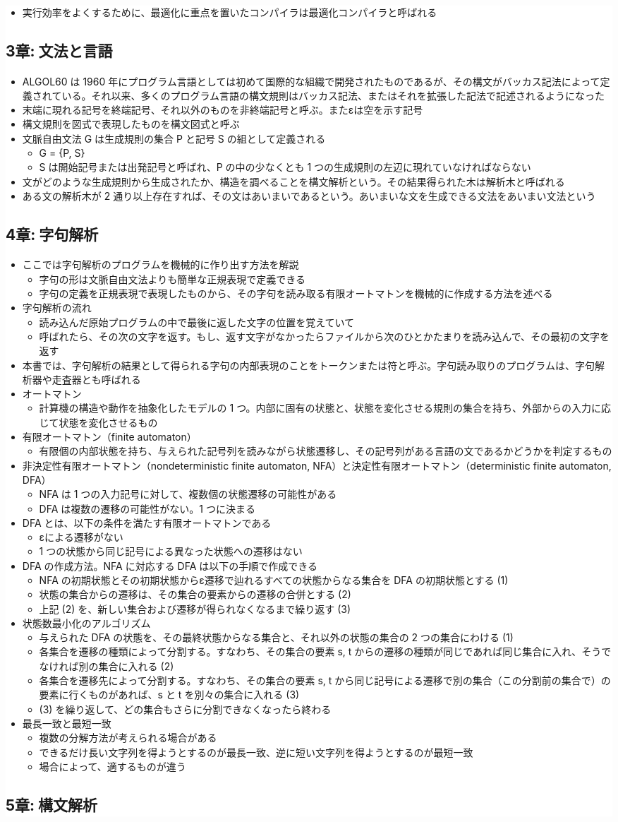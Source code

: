 - 実行効率をよくするために、最適化に重点を置いたコンパイラは最適化コンパイラと呼ばれる

## 3章: 文法と言語

- ALGOL60 は 1960 年にプログラム言語としては初めて国際的な組織で開発されたものであるが、その構文がバッカス記法によって定義されている。それ以来、多くのプログラム言語の構文規則はバッカス記法、またはそれを拡張した記法で記述されるようになった
- 末端に現れる記号を終端記号、それ以外のものを非終端記号と呼ぶ。またεは空を示す記号
- 構文規則を図式で表現したものを構文図式と呼ぶ
- 文脈自由文法 G は生成規則の集合 P と記号 S の組として定義される
  - G = {P, S}
  - S は開始記号または出発記号と呼ばれ、P の中の少なくとも 1 つの生成規則の左辺に現れていなければならない
- 文がどのような生成規則から生成されたか、構造を調べることを構文解析という。その結果得られた木は解析木と呼ばれる
- ある文の解析木が 2 通り以上存在すれば、その文はあいまいであるという。あいまいな文を生成できる文法をあいまい文法という

## 4章: 字句解析

- ここでは字句解析のプログラムを機械的に作り出す方法を解説
  - 字句の形は文脈自由文法よりも簡単な正規表現で定義できる
  - 字句の定義を正規表現で表現したものから、その字句を読み取る有限オートマトンを機械的に作成する方法を述べる
- 字句解析の流れ
  - 読み込んだ原始プログラムの中で最後に返した文字の位置を覚えていて
  - 呼ばれたら、その次の文字を返す。もし、返す文字がなかったらファイルから次のひとかたまりを読み込んで、その最初の文字を返す
- 本書では、字句解析の結果として得られる字句の内部表現のことをトークンまたは符と呼ぶ。字句読み取りのプログラムは、字句解析器や走査器とも呼ばれる
- オートマトン
  - 計算機の構造や動作を抽象化したモデルの 1 つ。内部に固有の状態と、状態を変化させる規則の集合を持ち、外部からの入力に応じて状態を変化させるもの
- 有限オートマトン（finite automaton）
  - 有限個の内部状態を持ち、与えられた記号列を読みながら状態遷移し、その記号列がある言語の文であるかどうかを判定するもの
- 非決定性有限オートマトン（nondeterministic finite automaton, NFA）と決定性有限オートマトン（deterministic finite automaton, DFA）
  - NFA は 1 つの入力記号に対して、複数個の状態遷移の可能性がある
  - DFA は複数の遷移の可能性がない。1 つに決まる
- DFA とは、以下の条件を満たす有限オートマトンである
  - εによる遷移がない
  - 1 つの状態から同じ記号による異なった状態への遷移はない
- DFA の作成方法。NFA に対応する DFA は以下の手順で作成できる
  - NFA の初期状態とその初期状態からε遷移で辿れるすべての状態からなる集合を DFA の初期状態とする (1)
  - 状態の集合からの遷移は、その集合の要素からの遷移の合併とする (2)
  - 上記 (2) を、新しい集合および遷移が得られなくなるまで繰り返す (3)
- 状態数最小化のアルゴリズム
  - 与えられた DFA の状態を、その最終状態からなる集合と、それ以外の状態の集合の 2 つの集合にわける (1)
  - 各集合を遷移の種類によって分割する。すなわち、その集合の要素 s, t からの遷移の種類が同じであれば同じ集合に入れ、そうでなければ別の集合に入れる (2)
  - 各集合を遷移先によって分割する。すなわち、その集合の要素 s, t から同じ記号による遷移で別の集合（この分割前の集合で）の要素に行くものがあれば、s と t を別々の集合に入れる (3)
  - (3) を繰り返して、どの集合もさらに分割できなくなったら終わる
- 最長一致と最短一致
  - 複数の分解方法が考えられる場合がある
  - できるだけ長い文字列を得ようとするのが最長一致、逆に短い文字列を得ようとするのが最短一致
  - 場合によって、適するものが違う

## 5章: 構文解析
